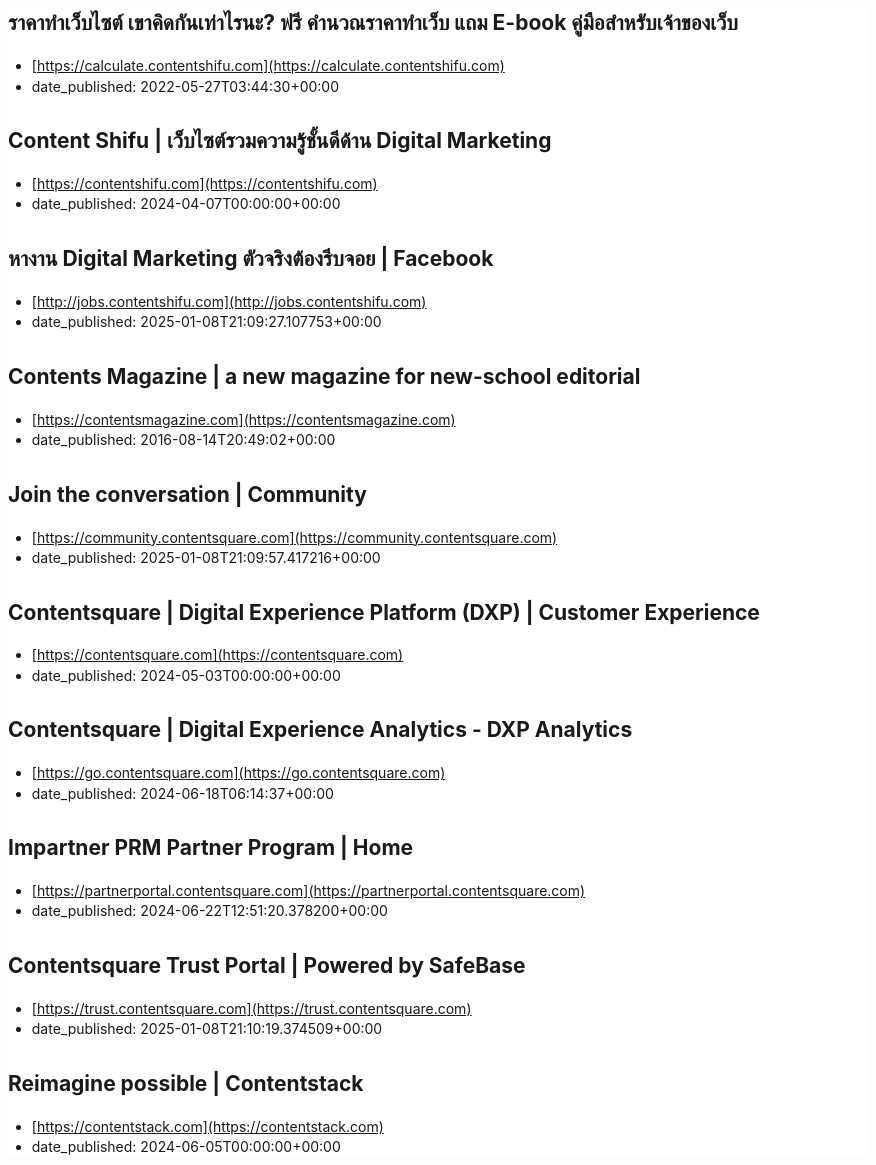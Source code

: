  ## ราคาทำเว็บไซต์ เขาคิดกันเท่าไรนะ? ฟรี คำนวณราคาทำเว็บ แถม E-book คู่มือสำหรับเจ้าของเว็บ
 - [https://calculate.contentshifu.com](https://calculate.contentshifu.com)
 - date_published: 2022-05-27T03:44:30+00:00

 ## Content Shifu | เว็บไซต์รวมความรู้ชั้นดีด้าน Digital Marketing
 - [https://contentshifu.com](https://contentshifu.com)
 - date_published: 2024-04-07T00:00:00+00:00

 ## หางาน Digital Marketing ตัวจริงต้องรีบจอย | Facebook
 - [http://jobs.contentshifu.com](http://jobs.contentshifu.com)
 - date_published: 2025-01-08T21:09:27.107753+00:00

 ## Contents Magazine | a new magazine for new-school editorial
 - [https://contentsmagazine.com](https://contentsmagazine.com)
 - date_published: 2016-08-14T20:49:02+00:00

 ## Join the conversation | Community
 - [https://community.contentsquare.com](https://community.contentsquare.com)
 - date_published: 2025-01-08T21:09:57.417216+00:00

 ## Contentsquare | Digital Experience Platform (DXP) | Customer Experience
 - [https://contentsquare.com](https://contentsquare.com)
 - date_published: 2024-05-03T00:00:00+00:00

 ## Contentsquare | Digital Experience Analytics - DXP Analytics
 - [https://go.contentsquare.com](https://go.contentsquare.com)
 - date_published: 2024-06-18T06:14:37+00:00

 ## Impartner PRM Partner Program | Home
 - [https://partnerportal.contentsquare.com](https://partnerportal.contentsquare.com)
 - date_published: 2024-06-22T12:51:20.378200+00:00

 ## Contentsquare Trust Portal | Powered by SafeBase
 - [https://trust.contentsquare.com](https://trust.contentsquare.com)
 - date_published: 2025-01-08T21:10:19.374509+00:00

 ## Reimagine possible | Contentstack
 - [https://contentstack.com](https://contentstack.com)
 - date_published: 2024-06-05T00:00:00+00:00
